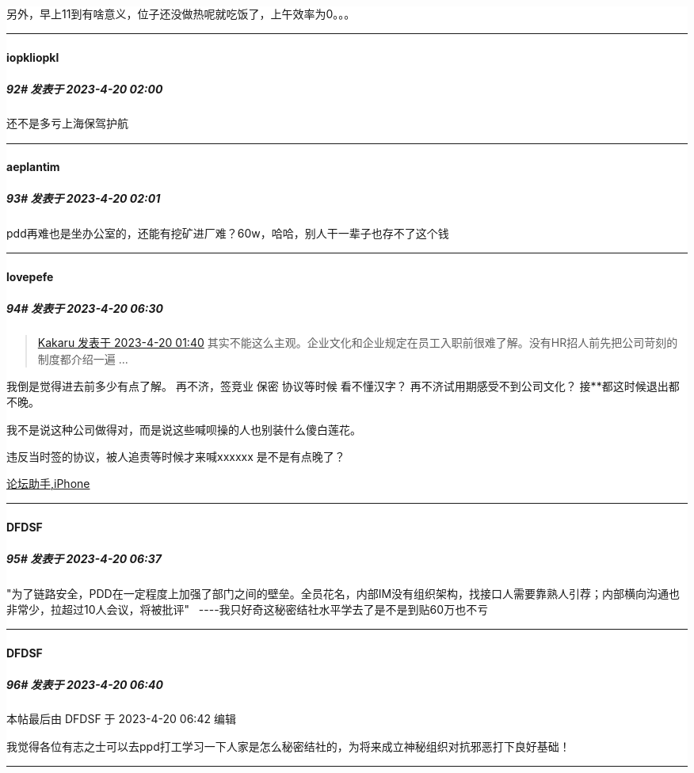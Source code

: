另外，早上11到有啥意义，位子还没做热呢就吃饭了，上午效率为0。。。

*****

####  iopkliopkl  
##### 92#       发表于 2023-4-20 02:00

还不是多亏上海保驾护航

*****

####  aeplantim  
##### 93#       发表于 2023-4-20 02:01

pdd再难也是坐办公室的，还能有挖矿进厂难？60w，哈哈，别人干一辈子也存不了这个钱


*****

####  lovepefe  
##### 94#       发表于 2023-4-20 06:30

<blockquote><a href="httphttps://bbs.saraba1st.com/2b/forum.php?mod=redirect&amp;goto=findpost&amp;pid=60527505&amp;ptid=2129654" target="_blank">Kakaru 发表于 2023-4-20 01:40</a>
其实不能这么主观。企业文化和企业规定在员工入职前很难了解。没有HR招人前先把公司苛刻的制度都介绍一遍 ...</blockquote>
我倒是觉得进去前多少有点了解。
再不济，签竞业 保密 协议等时候 看不懂汉字？
再不济试用期感受不到公司文化？
接**都这时候退出都不晚。

我不是说这种公司做得对，而是说这些喊呗操的人也别装什么傻白莲花。

违反当时签的协议，被人追责等时候才来喊xxxxxx 是不是有点晚了？

[论坛助手,iPhone](https://bbs.saraba1st.com/2b/forum.php?mod=viewthread&amp;tid=2029836)


*****

####  DFDSF  
##### 95#       发表于 2023-4-20 06:37

"为了链路安全，PDD在一定程度上加强了部门之间的壁垒。全员花名，内部IM没有组织架构，找接口人需要靠熟人引荐；内部横向沟通也非常少，拉超过10人会议，将被批评"   ----我只好奇这秘密结社水平学去了是不是到贴60万也不亏

*****

####  DFDSF  
##### 96#       发表于 2023-4-20 06:40

 本帖最后由 DFDSF 于 2023-4-20 06:42 编辑 

我觉得各位有志之士可以去ppd打工学习一下人家是怎么秘密结社的，为将来成立神秘组织对抗邪恶打下良好基础！


*****
